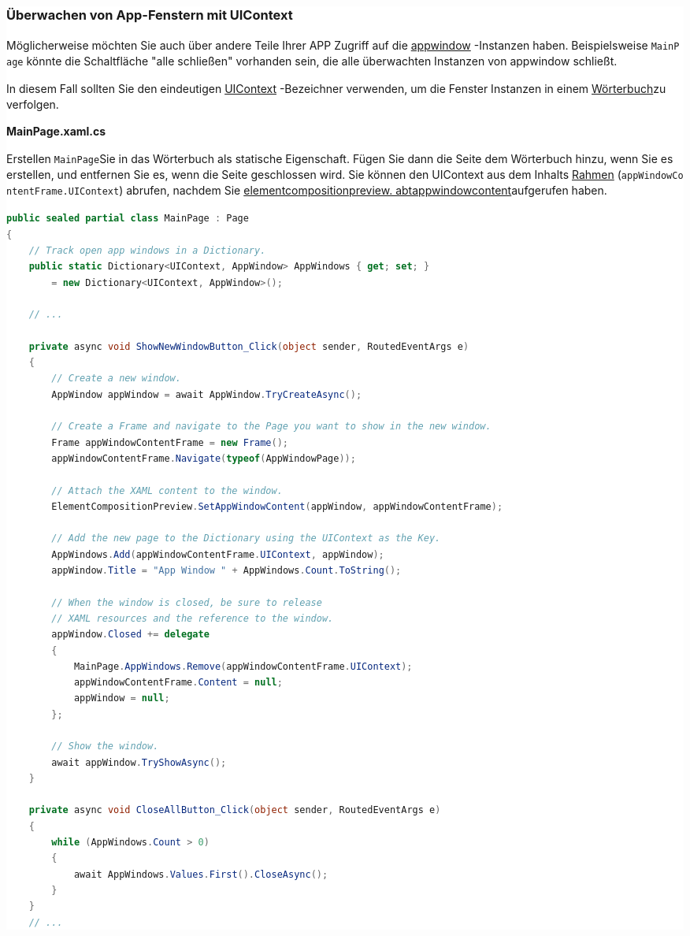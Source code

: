### <a name="tracking-app-windows-using-uicontext"></a>Überwachen von App-Fenstern mit UIContext

Möglicherweise möchten Sie auch über andere Teile Ihrer APP Zugriff auf die [appwindow](/uwp/api/windows.ui.windowmanagement.appwindow) -Instanzen haben. Beispielsweise `MainPage` könnte die Schaltfläche "alle schließen" vorhanden sein, die alle überwachten Instanzen von appwindow schließt.

In diesem Fall sollten Sie den eindeutigen [UIContext](/uwp/api/windows.ui.uicontext) -Bezeichner verwenden, um die Fenster Instanzen in einem [Wörterbuch](/dotnet/api/system.collections.generic.dictionary-2?view=dotnet-uwp-10.0)zu verfolgen.

**MainPage.xaml.cs**

Erstellen `MainPage`Sie in das Wörterbuch als statische Eigenschaft. Fügen Sie dann die Seite dem Wörterbuch hinzu, wenn Sie es erstellen, und entfernen Sie es, wenn die Seite geschlossen wird. Sie können den UIContext aus dem Inhalts [Rahmen](/uwp/api/Windows.UI.Xaml.Controls.Frame) (`appWindowContentFrame.UIContext`) abrufen, nachdem Sie [elementcompositionpreview. abtappwindowcontent](/api/windows.ui.xaml.hosting.elementcompositionpreview.setappwindowcontent)aufgerufen haben.

```csharp
public sealed partial class MainPage : Page
{
    // Track open app windows in a Dictionary.
    public static Dictionary<UIContext, AppWindow> AppWindows { get; set; }
        = new Dictionary<UIContext, AppWindow>();

    // ...

    private async void ShowNewWindowButton_Click(object sender, RoutedEventArgs e)
    {
        // Create a new window.
        AppWindow appWindow = await AppWindow.TryCreateAsync();

        // Create a Frame and navigate to the Page you want to show in the new window.
        Frame appWindowContentFrame = new Frame();
        appWindowContentFrame.Navigate(typeof(AppWindowPage));

        // Attach the XAML content to the window.
        ElementCompositionPreview.SetAppWindowContent(appWindow, appWindowContentFrame);

        // Add the new page to the Dictionary using the UIContext as the Key.
        AppWindows.Add(appWindowContentFrame.UIContext, appWindow);
        appWindow.Title = "App Window " + AppWindows.Count.ToString();

        // When the window is closed, be sure to release
        // XAML resources and the reference to the window.
        appWindow.Closed += delegate
        {
            MainPage.AppWindows.Remove(appWindowContentFrame.UIContext);
            appWindowContentFrame.Content = null;
            appWindow = null;
        };

        // Show the window.
        await appWindow.TryShowAsync();
    }

    private async void CloseAllButton_Click(object sender, RoutedEventArgs e)
    {
        while (AppWindows.Count > 0)
        {
            await AppWindows.Values.First().CloseAsync();
        }
    }
    // ...
```
